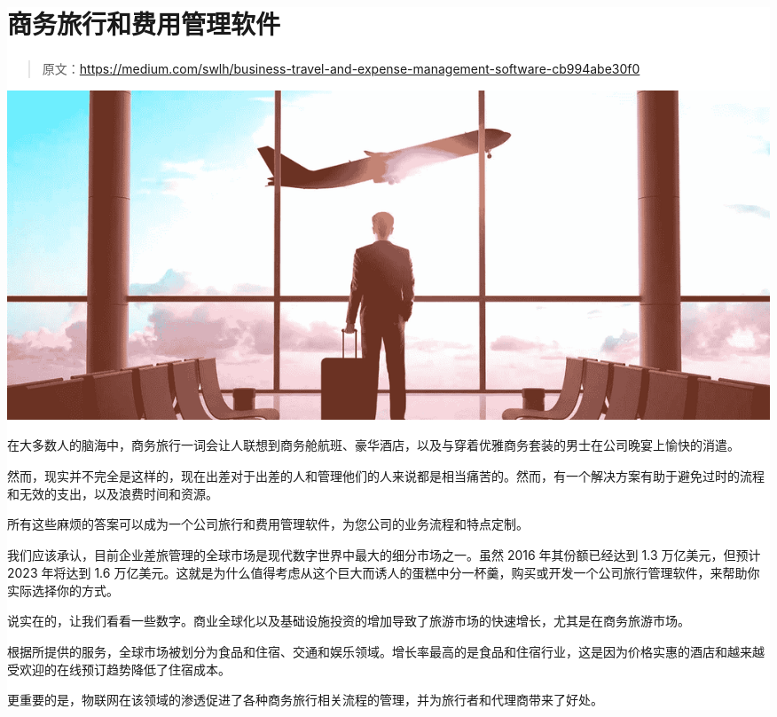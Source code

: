 # 商务旅行和费用管理软件

> 原文：<https://medium.com/swlh/business-travel-and-expense-management-software-cb994abe30f0>

![](img/623567396f7483910b48041f6466ccdb.png)

在大多数人的脑海中，商务旅行一词会让人联想到商务舱航班、豪华酒店，以及与穿着优雅商务套装的男士在公司晚宴上愉快的消遣。

然而，现实并不完全是这样的，现在出差对于出差的人和管理他们的人来说都是相当痛苦的。然而，有一个解决方案有助于避免过时的流程和无效的支出，以及浪费时间和资源。

所有这些麻烦的答案可以成为一个公司旅行和费用管理软件，为您公司的业务流程和特点定制。

我们应该承认，目前企业差旅管理的全球市场是现代数字世界中最大的细分市场之一。虽然 2016 年其份额已经达到 1.3 万亿美元，但预计 2023 年将达到 1.6 万亿美元。这就是为什么值得考虑从这个巨大而诱人的蛋糕中分一杯羹，购买或开发一个公司旅行管理软件，来帮助你实际选择你的方式。

说实在的，让我们看看一些数字。商业全球化以及基础设施投资的增加导致了旅游市场的快速增长，尤其是在商务旅游市场。

根据所提供的服务，全球市场被划分为食品和住宿、交通和娱乐领域。增长率最高的是食品和住宿行业，这是因为价格实惠的酒店和越来越受欢迎的在线预订趋势降低了住宿成本。

更重要的是，物联网在该领域的渗透促进了各种商务旅行相关流程的管理，并为旅行者和代理商带来了好处。
